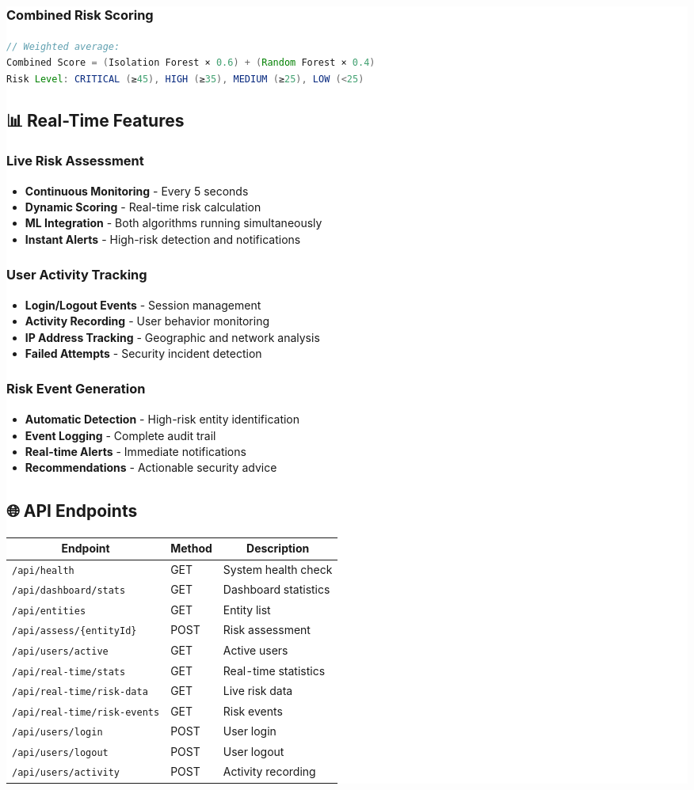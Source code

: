 ### **Combined Risk Scoring**
```java
// Weighted average:
Combined Score = (Isolation Forest × 0.6) + (Random Forest × 0.4)
Risk Level: CRITICAL (≥45), HIGH (≥35), MEDIUM (≥25), LOW (<25)
```

## 📊 **Real-Time Features**

### **Live Risk Assessment**
- **Continuous Monitoring** - Every 5 seconds
- **Dynamic Scoring** - Real-time risk calculation
- **ML Integration** - Both algorithms running simultaneously
- **Instant Alerts** - High-risk detection and notifications

### **User Activity Tracking**
- **Login/Logout Events** - Session management
- **Activity Recording** - User behavior monitoring
- **IP Address Tracking** - Geographic and network analysis
- **Failed Attempts** - Security incident detection

### **Risk Event Generation**
- **Automatic Detection** - High-risk entity identification
- **Event Logging** - Complete audit trail
- **Real-time Alerts** - Immediate notifications
- **Recommendations** - Actionable security advice

## 🌐 **API Endpoints**

| Endpoint | Method | Description |
|----------|--------|-------------|
| `/api/health` | GET | System health check |
| `/api/dashboard/stats` | GET | Dashboard statistics |
| `/api/entities` | GET | Entity list |
| `/api/assess/{entityId}` | POST | Risk assessment |
| `/api/users/active` | GET | Active users |
| `/api/real-time/stats` | GET | Real-time statistics |
| `/api/real-time/risk-data` | GET | Live risk data |
| `/api/real-time/risk-events` | GET | Risk events |
| `/api/users/login` | POST | User login |
| `/api/users/logout` | POST | User logout |
| `/api/users/activity` | POST | Activity recording |
